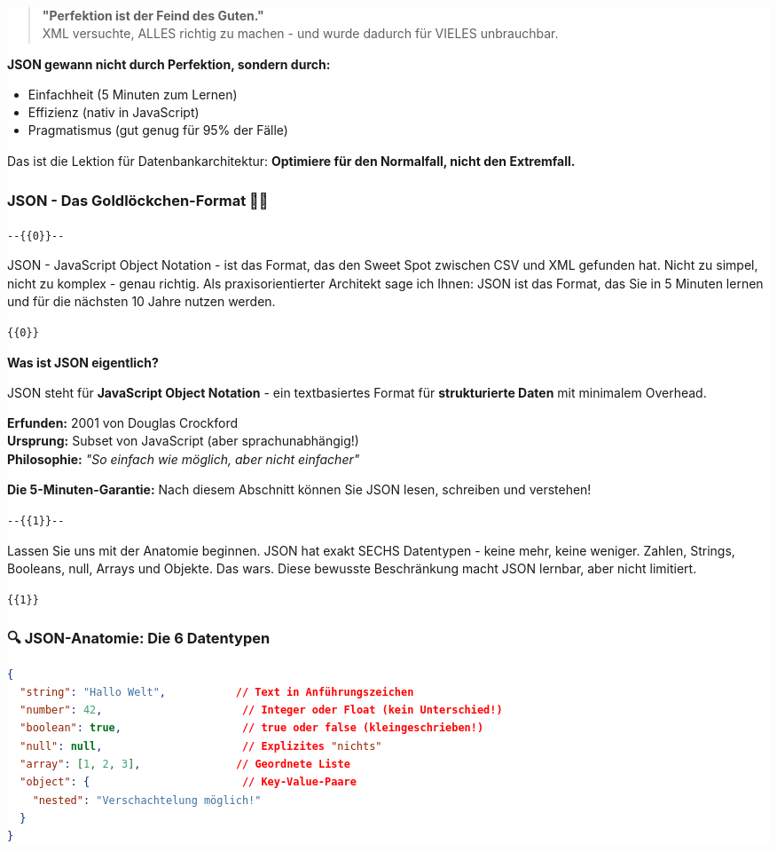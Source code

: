 > **"Perfektion ist der Feind des Guten."**\
> XML versuchte, ALLES richtig zu machen - und wurde dadurch für VIELES unbrauchbar.

**JSON gewann nicht durch Perfektion, sondern durch:**

- Einfachheit (5 Minuten zum Lernen)
- Effizienz (nativ in JavaScript)
- Pragmatismus (gut genug für 95% der Fälle)

Das ist die Lektion für Datenbankarchitektur: **Optimiere für den Normalfall, nicht den Extremfall.**

</section>

### JSON - Das Goldlöckchen-Format 🐻✨

    --{{0}}--
JSON - JavaScript Object Notation - ist das Format, das den Sweet Spot zwischen CSV und XML gefunden hat. Nicht zu simpel, nicht zu komplex - genau richtig. Als praxisorientierter Architekt sage ich Ihnen: JSON ist das Format, das Sie in 5 Minuten lernen und für die nächsten 10 Jahre nutzen werden.

    {{0}}
<section>

**Was ist JSON eigentlich?**

JSON steht für **JavaScript Object Notation** - ein textbasiertes Format für **strukturierte Daten** mit minimalem Overhead.

**Erfunden:** 2001 von Douglas Crockford\
**Ursprung:** Subset von JavaScript (aber sprachunabhängig!)\
**Philosophie:** *"So einfach wie möglich, aber nicht einfacher"*

**Die 5-Minuten-Garantie:** Nach diesem Abschnitt können Sie JSON lesen, schreiben und verstehen!

</section>

    --{{1}}--
Lassen Sie uns mit der Anatomie beginnen. JSON hat exakt SECHS Datentypen - keine mehr, keine weniger. Zahlen, Strings, Booleans, null, Arrays und Objekte. Das wars. Diese bewusste Beschränkung macht JSON lernbar, aber nicht limitiert.

    {{1}}
<section>

### 🔍 JSON-Anatomie: Die 6 Datentypen

```json
{
  "string": "Hallo Welt",           // Text in Anführungszeichen
  "number": 42,                      // Integer oder Float (kein Unterschied!)
  "boolean": true,                   // true oder false (kleingeschrieben!)
  "null": null,                      // Explizites "nichts"
  "array": [1, 2, 3],               // Geordnete Liste
  "object": {                        // Key-Value-Paare
    "nested": "Verschachtelung möglich!"
  }
}
```
